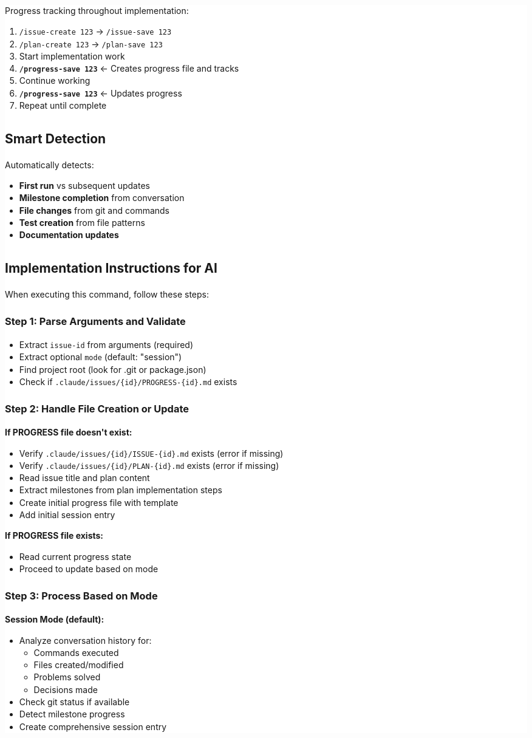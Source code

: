 Progress tracking throughout implementation:

1. `/issue-create 123` → `/issue-save 123`
2. `/plan-create 123` → `/plan-save 123`
3. Start implementation work
4. **`/progress-save 123`** ← Creates progress file and tracks
5. Continue working
6. **`/progress-save 123`** ← Updates progress
7. Repeat until complete

## Smart Detection

Automatically detects:
- **First run** vs subsequent updates
- **Milestone completion** from conversation
- **File changes** from git and commands
- **Test creation** from file patterns
- **Documentation updates**

## Implementation Instructions for AI

When executing this command, follow these steps:

### Step 1: Parse Arguments and Validate
- Extract `issue-id` from arguments (required)
- Extract optional `mode` (default: "session")
- Find project root (look for .git or package.json)
- Check if `.claude/issues/{id}/PROGRESS-{id}.md` exists

### Step 2: Handle File Creation or Update

**If PROGRESS file doesn't exist:**
- Verify `.claude/issues/{id}/ISSUE-{id}.md` exists (error if missing)
- Verify `.claude/issues/{id}/PLAN-{id}.md` exists (error if missing)
- Read issue title and plan content
- Extract milestones from plan implementation steps
- Create initial progress file with template
- Add initial session entry

**If PROGRESS file exists:**
- Read current progress state
- Proceed to update based on mode

### Step 3: Process Based on Mode

**Session Mode (default):**
- Analyze conversation history for:
  - Commands executed
  - Files created/modified
  - Problems solved
  - Decisions made
- Check git status if available
- Detect milestone progress
- Create comprehensive session entry
